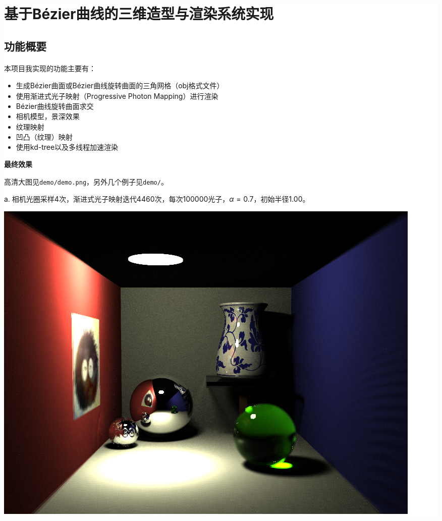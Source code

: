 # 基于Bézier曲线的三维造型与渲染系统实现

## 功能概要

本项目我实现的功能主要有：

* 生成Bézier曲面或Bézier曲线旋转曲面的三角网格（obj格式文件）
* 使用渐进式光子映射（Progressive Photon Mapping）进行渲染
* Bézier曲线旋转曲面求交
* 相机模型，景深效果
* 纹理映射
* 凹凸（纹理）映射
* 使用kd-tree以及多线程加速渲染

**最终效果**

高清大图见`demo/demo.png`，另外几个例子见`demo/`。

a. 相机光圈采样4次，渐进式光子映射迭代4460次，每次100000光子，$\alpha=0.7$，初始半径1.00。

![demo](demo/demo.png)
